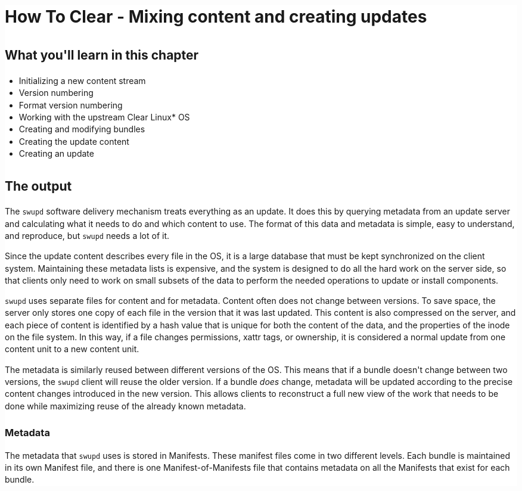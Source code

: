 
How To Clear - Mixing content and creating updates
==================================================

## What you'll learn in this chapter

* Initializing a new content stream
* Version numbering
* Format version numbering
* Working with the upstream Clear Linux\* OS
* Creating and modifying bundles
* Creating the update content
* Creating an update

## The output

The `swupd` software delivery mechanism treats everything as an update. 
It does this by querying metadata from an update server and calculating 
what it needs to do and which content to use. The format of this data 
and metadata is simple, easy to understand, and reproduce, but 
`swupd` needs a lot of it.

Since the update content describes every file in the OS, it is a large 
database that must be kept synchronized on the client system. 
Maintaining these metadata lists is expensive, and the system is 
designed to do all the hard work on the server side, so that clients 
only need to work on small subsets of the data to perform the needed 
operations to update or install components.

`swupd` uses separate files for content and for metadata. Content often 
does not change between versions. To save space, the server only stores 
one copy of each file in the version that it was last updated. This 
content is also compressed on the server, and each piece of content is 
identified by a hash value that is unique for both the content of the 
data, and the properties of the inode on the file system. In this way, 
if a file changes permissions, xattr tags, or ownership, it is 
considered a normal update from one content unit to a new content unit.

The metadata is similarly reused between different versions of the OS. 
This means that if a bundle doesn't change between two versions, the 
`swupd` client will reuse the older version. If a bundle *does* change, 
metadata will be updated according to the precise content changes 
introduced in the new version. This allows clients to reconstruct a 
full new view of the work that needs to be done while maximizing reuse 
of the already known metadata.

### Metadata

The metadata that `swupd` uses is stored in Manifests. These manifest 
files come in two different levels. Each bundle is maintained in its 
own Manifest file, and there is one Manifest-of-Manifests file that 
contains metadata on all the Manifests that exist for each bundle.
